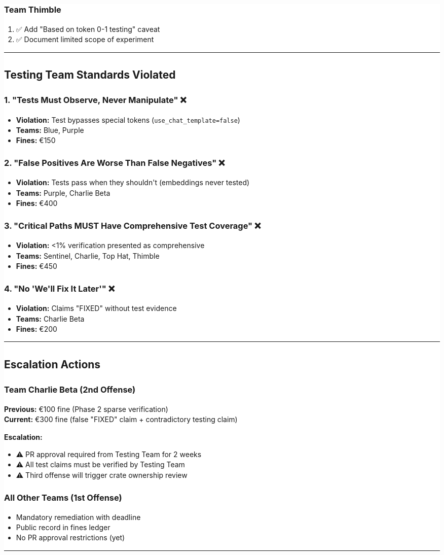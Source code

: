 ### Team Thimble
1. ✅ Add "Based on token 0-1 testing" caveat
2. ✅ Document limited scope of experiment

---

## Testing Team Standards Violated

### 1. "Tests Must Observe, Never Manipulate" ❌
- **Violation:** Test bypasses special tokens (`use_chat_template=false`)
- **Teams:** Blue, Purple
- **Fines:** €150

### 2. "False Positives Are Worse Than False Negatives" ❌
- **Violation:** Tests pass when they shouldn't (embeddings never tested)
- **Teams:** Purple, Charlie Beta
- **Fines:** €400

### 3. "Critical Paths MUST Have Comprehensive Test Coverage" ❌
- **Violation:** <1% verification presented as comprehensive
- **Teams:** Sentinel, Charlie, Top Hat, Thimble
- **Fines:** €450

### 4. "No 'We'll Fix It Later'" ❌
- **Violation:** Claims "FIXED" without test evidence
- **Teams:** Charlie Beta
- **Fines:** €200

---

## Escalation Actions

### Team Charlie Beta (2nd Offense)
**Previous:** €100 fine (Phase 2 sparse verification)  
**Current:** €300 fine (false "FIXED" claim + contradictory testing claim)

**Escalation:**
- ⚠️ PR approval required from Testing Team for 2 weeks
- ⚠️ All test claims must be verified by Testing Team
- ⚠️ Third offense will trigger crate ownership review

### All Other Teams (1st Offense)
- Mandatory remediation with deadline
- Public record in fines ledger
- No PR approval restrictions (yet)

---
